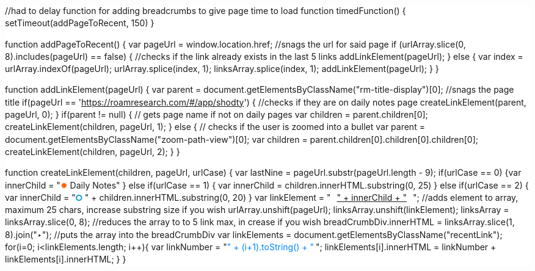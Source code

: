 //had to delay function for adding breadcrumbs to give page time to load
function timedFunction() {
    setTimeout(addPageToRecent, 150)
}

function addPageToRecent() {
    var pageUrl = window.location.href; //snags the url for said page
    if (urlArray.slice(0, 8).includes(pageUrl) == false) { //checks if the link already exists in the last 5 links
        addLinkElement(pageUrl);
    }
    else {
        var index = urlArray.indexOf(pageUrl);
        urlArray.splice(index, 1);
        linksArray.splice(index, 1);
        addLinkElement(pageUrl);
    }
}

function  addLinkElement(pageUrl) {
    var parent = document.getElementsByClassName("rm-title-display")[0]; //snags the page title
    if(pageUrl == 'https://roamresearch.com/#/app/shodty') { //checks if they are on daily notes page
        createLinkElement(parent, pageUrl, 0);
    }
    if(parent != null) {  // gets page name if not on daily pages
        var children = parent.children[0];
        createLinkElement(children, pageUrl, 1);
    }
    else { // checks if the user is zoomed into a bullet
        var parent = document.getElementsByClassName("zoom-path-view")[0];
        var children = parent.children[0].children[0].children[0];
        createLinkElement(children, pageUrl, 2);
    }
}

function createLinkElement(children, pageUrl, urlCase) {
    var lastNine = pageUrl.substr(pageUrl.length - 9);
    if(urlCase == 0) {var innerChild = "<span style='color: #FF5E00;'>✹</span> Daily Notes" }
    else if(urlCase == 1) { var innerChild = children.innerHTML.substring(0, 25) }
    else if(urlCase == 2) { var innerChild =  "<span style='color: #0D9BDB;'>🞇</span> " + children.innerHTML.substring(0, 20) }
    var linkElement = "<a id='" + lastNine + "' href='" + pageUrl + "' class='recentLink' style='padding: 0 10px;'>" + innerChild + "</a>"; //adds <a> element to array, maximum 25 chars, increase substring size if you wish
    urlArray.unshift(pageUrl);
    linksArray.unshift(linkElement);
    linksArray = linksArray.slice(0, 8); //reduces the array to to 5 link max, in crease if you wish
    breadCrumbDiv.innerHTML = linksArray.slice(1, 8).join("‣"); //puts the <a> array into the breadCrumbDiv
    var linkElements = document.getElementsByClassName("recentLink");
    for(i=0; i<linkElements.length; i++){
        var linkNumber = "<span style='color: #0087FF; padding-right: 3px;' class='linkNumber'>" + (i+1).toString() + "</span>";
    linkElements[i].innerHTML = linkNumber + linkElements[i].innerHTML;
    }
}
